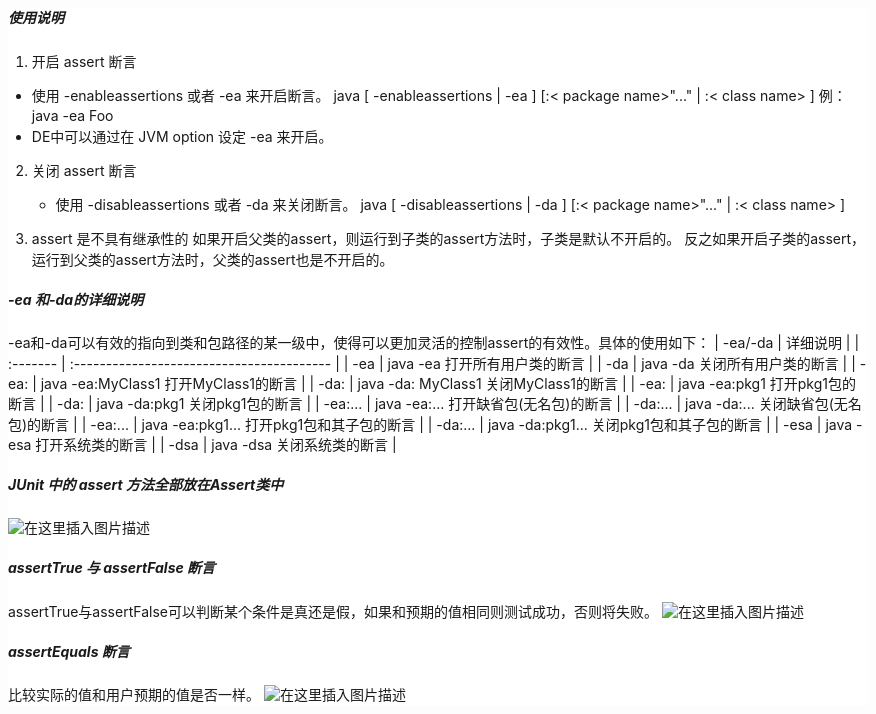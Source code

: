 ##### 使用说明
1. 开启 assert 断言
  - 使用 -enableassertions 或者 -ea 来开启断言。
    java [ -enableassertions | -ea  ] [:< package name>"..." | :< class name> ]
    例：java -ea Foo
  - DE中可以通过在 JVM option 设定 -ea 来开启。

2. 关闭 assert 断言
    - 使用 -disableassertions 或者 -da 来关闭断言。
      java [ -disableassertions | -da ] [:< package name>"..." | :< class name> ]

3. assert 是不具有继承性的
  如果开启父类的assert，则运行到子类的assert方法时，子类是默认不开启的。
  反之如果开启子类的assert，运行到父类的assert方法时，父类的assert也是不开启的。

##### -ea 和-da的详细说明
-ea和-da可以有效的指向到类和包路径的某一级中，使得可以更加灵活的控制assert的有效性。具体的使用如下：
| -ea\/-da | 详细说明                                  |
| :------- | :---------------------------------------- |
| -ea      | java -ea 打开所有用户类的断言             |
| -da      | java -da 关闭所有用户类的断言             |
| -ea:     | java -ea:MyClass1 打开MyClass1的断言      |
| -da:     | java -da: MyClass1 关闭MyClass1的断言     |
| -ea:     | java -ea:pkg1 打开pkg1包的断言            |
| -da:     | java -da:pkg1 关闭pkg1包的断言            |
| -ea:...  | java -ea:... 打开缺省包(无名包)的断言     |
| -da:...  | java -da:... 关闭缺省包(无名包)的断言     |
| -ea:...  | java -ea:pkg1... 打开pkg1包和其子包的断言 |
| -da:...  | java -da:pkg1... 关闭pkg1包和其子包的断言 |
| -esa     | java -esa 打开系统类的断言                |
| -dsa     | java -dsa 关闭系统类的断言                |

##### JUnit 中的 assert 方法全部放在Assert类中
![在这里插入图片描述](https://img-blog.csdnimg.cn/20190403202600875.png?x-oss-process=image/watermark,type_ZmFuZ3poZW5naGVpdGk,shadow_10,text_aHR0cHM6Ly9ibG9nLmNzZG4ubmV0L1p5aE1lbW9yeQ==,size_16,color_FFFFFF,t_70)
##### assertTrue 与 assertFalse 断言
assertTrue与assertFalse可以判断某个条件是真还是假，如果和预期的值相同则测试成功，否则将失败。
![在这里插入图片描述](https://img-blog.csdnimg.cn/20190403202618232.png)

##### assertEquals 断言
比较实际的值和用户预期的值是否一样。
![在这里插入图片描述](https://img-blog.csdnimg.cn/20190403202646637.png)
